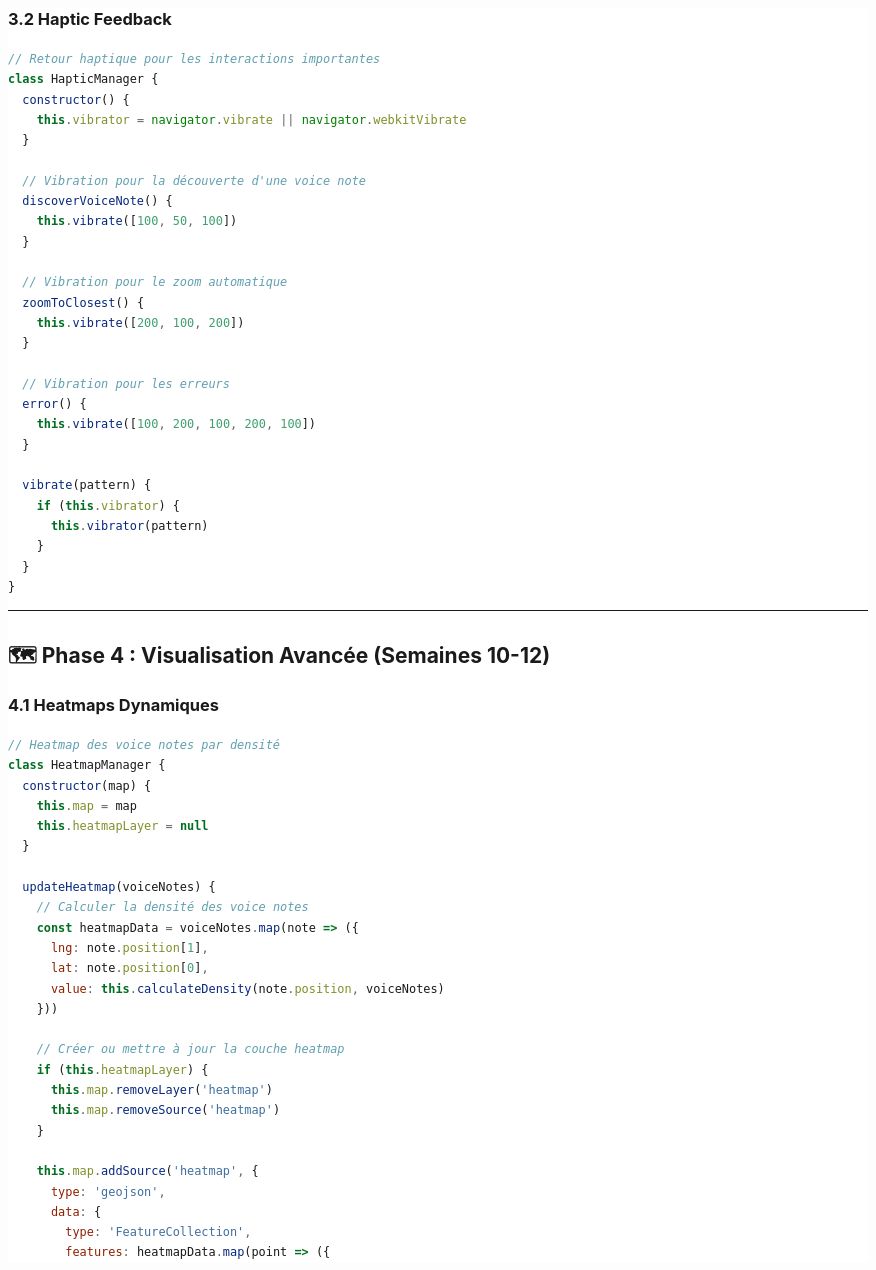 ### **3.2 Haptic Feedback**
```javascript
// Retour haptique pour les interactions importantes
class HapticManager {
  constructor() {
    this.vibrator = navigator.vibrate || navigator.webkitVibrate
  }
  
  // Vibration pour la découverte d'une voice note
  discoverVoiceNote() {
    this.vibrate([100, 50, 100])
  }
  
  // Vibration pour le zoom automatique
  zoomToClosest() {
    this.vibrate([200, 100, 200])
  }
  
  // Vibration pour les erreurs
  error() {
    this.vibrate([100, 200, 100, 200, 100])
  }
  
  vibrate(pattern) {
    if (this.vibrator) {
      this.vibrator(pattern)
    }
  }
}
```

---

## 🗺️ Phase 4 : Visualisation Avancée (Semaines 10-12)

### **4.1 Heatmaps Dynamiques**
```javascript
// Heatmap des voice notes par densité
class HeatmapManager {
  constructor(map) {
    this.map = map
    this.heatmapLayer = null
  }
  
  updateHeatmap(voiceNotes) {
    // Calculer la densité des voice notes
    const heatmapData = voiceNotes.map(note => ({
      lng: note.position[1],
      lat: note.position[0],
      value: this.calculateDensity(note.position, voiceNotes)
    }))
    
    // Créer ou mettre à jour la couche heatmap
    if (this.heatmapLayer) {
      this.map.removeLayer('heatmap')
      this.map.removeSource('heatmap')
    }
    
    this.map.addSource('heatmap', {
      type: 'geojson',
      data: {
        type: 'FeatureCollection',
        features: heatmapData.map(point => ({
```